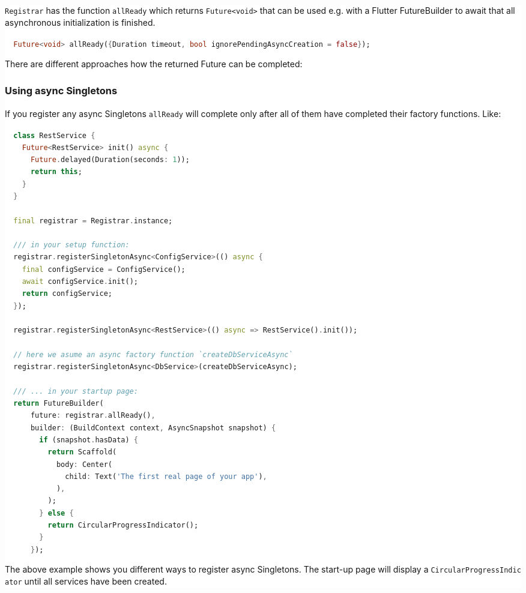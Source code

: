 `Registrar` has the function `allReady` which returns `Future<void>` that can be used e.g. with a Flutter FutureBuilder to await that all asynchronous initialization is finished.

```Dart
  Future<void> allReady({Duration timeout, bool ignorePendingAsyncCreation = false});
```
There are different approaches how the returned Future can be completed:

### Using async Singletons

If you register any async Singletons `allReady` will complete only after all of them have completed their factory functions. Like:

```Dart
  class RestService {
    Future<RestService> init() async {
      Future.delayed(Duration(seconds: 1));
      return this;
    }
  }

  final registrar = Registrar.instance;

  /// in your setup function:
  registrar.registerSingletonAsync<ConfigService>(() async {
    final configService = ConfigService();
    await configService.init();
    return configService;
  });

  registrar.registerSingletonAsync<RestService>(() async => RestService().init());

  // here we asume an async factory function `createDbServiceAsync`
  registrar.registerSingletonAsync<DbService>(createDbServiceAsync); 

  /// ... in your startup page:
  return FutureBuilder(
      future: registrar.allReady(),
      builder: (BuildContext context, AsyncSnapshot snapshot) {
        if (snapshot.hasData) {
          return Scaffold(
            body: Center(
              child: Text('The first real page of your app'),
            ),
          );
        } else {
          return CircularProgressIndicator();
        }
      });
```

The above example shows you different ways to register async Singletons. The start-up page will display a `CircularProgressIndicator` until all services have been created.
